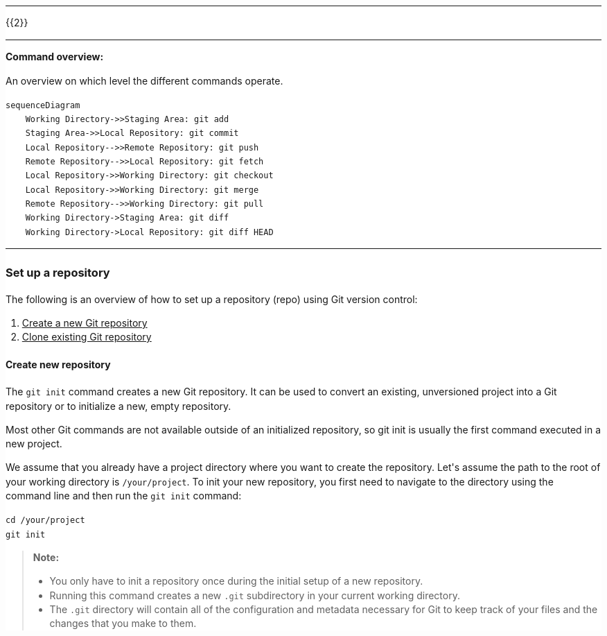 ********************************************************************************

{{2}}
********************************************************************************

**Command overview:**

An overview on which level the different commands operate.

```text @mermaid
sequenceDiagram
    Working Directory->>Staging Area: git add
    Staging Area->>Local Repository: git commit
    Local Repository-->>Remote Repository: git push
    Remote Repository-->>Local Repository: git fetch
    Local Repository->>Working Directory: git checkout
    Local Repository->>Working Directory: git merge
    Remote Repository-->>Working Directory: git pull
    Working Directory->Staging Area: git diff
    Working Directory->Local Repository: git diff HEAD
```

********************************************************************************

### Set up a repository

The following is an overview of how to set up a repository (repo) using Git version
control:

1. [Create a new Git repository](#create-new-repository)
2. [Clone existing Git repository](#clone-existing-Git-repository)

#### Create new repository

The `git init` command creates a new Git repository. It can be used to convert an
existing, unversioned project into a Git repository or to initialize a new, empty
repository.

Most other Git commands are not available outside of an initialized repository,
so git init is usually the first command executed in a new project.

We assume that you already have a project directory where you want to create the
repository. Let's assume the path to the root of your working directory is `/your/project`.
To init your new repository, you first need to navigate to the directory using the
command line and then run the `git init` command:

```console
cd /your/project
git init
```

> **Note:**
>
> - You only have to init a repository once during the initial setup of a new repository.
> - Running this command creates a new `.git` subdirectory in your current working directory.
> - The `.git` directory will contain all of the configuration and metadata necessary for Git to keep track of your files and the changes that you make to them.
